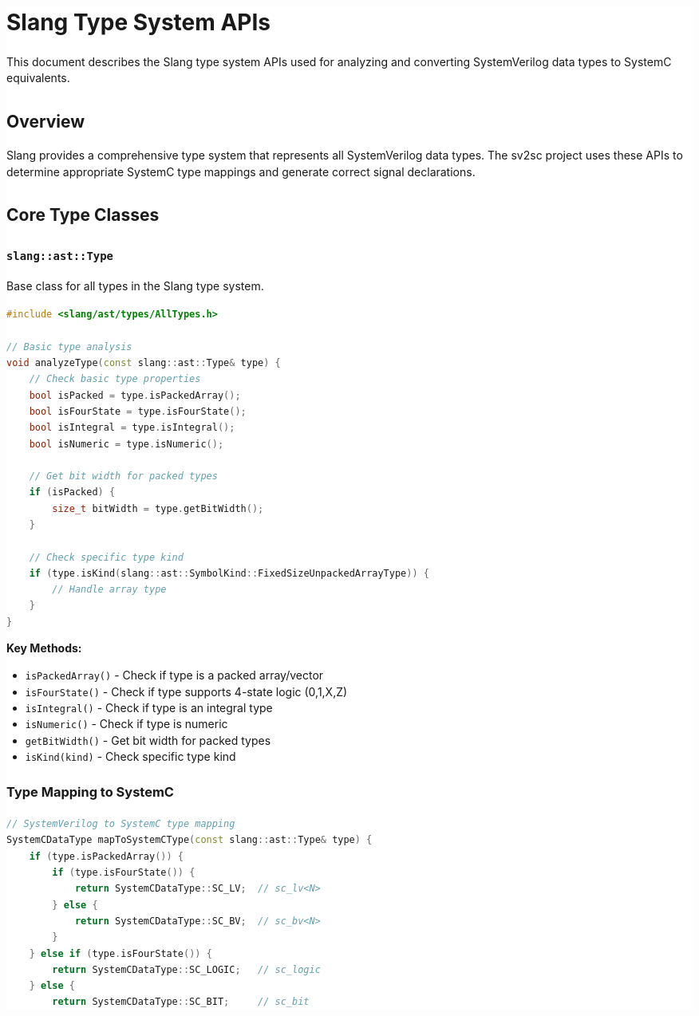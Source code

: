 # Slang Type System APIs

This document describes the Slang type system APIs used for analyzing and converting SystemVerilog data types to SystemC equivalents.

## Overview

Slang provides a comprehensive type system that represents all SystemVerilog data types. The sv2sc project uses these APIs to determine appropriate SystemC type mappings and generate correct signal declarations.

## Core Type Classes

### `slang::ast::Type`

Base class for all types in the Slang type system.

```cpp
#include <slang/ast/types/AllTypes.h>

// Basic type analysis
void analyzeType(const slang::ast::Type& type) {
    // Check basic type properties
    bool isPacked = type.isPackedArray();
    bool isFourState = type.isFourState();
    bool isIntegral = type.isIntegral();
    bool isNumeric = type.isNumeric();
    
    // Get bit width for packed types
    if (isPacked) {
        size_t bitWidth = type.getBitWidth();
    }
    
    // Check specific type kind
    if (type.isKind(slang::ast::SymbolKind::FixedSizeUnpackedArrayType)) {
        // Handle array type
    }
}
```

**Key Methods:**
- `isPackedArray()` - Check if type is a packed array/vector
- `isFourState()` - Check if type supports 4-state logic (0,1,X,Z)
- `isIntegral()` - Check if type is an integral type
- `isNumeric()` - Check if type is numeric
- `getBitWidth()` - Get bit width for packed types
- `isKind(kind)` - Check specific type kind

### Type Mapping to SystemC

```cpp
// SystemVerilog to SystemC type mapping
SystemCDataType mapToSystemCType(const slang::ast::Type& type) {
    if (type.isPackedArray()) {
        if (type.isFourState()) {
            return SystemCDataType::SC_LV;  // sc_lv<N>
        } else {
            return SystemCDataType::SC_BV;  // sc_bv<N>
        }
    } else if (type.isFourState()) {
        return SystemCDataType::SC_LOGIC;   // sc_logic
    } else {
        return SystemCDataType::SC_BIT;     // sc_bit
```